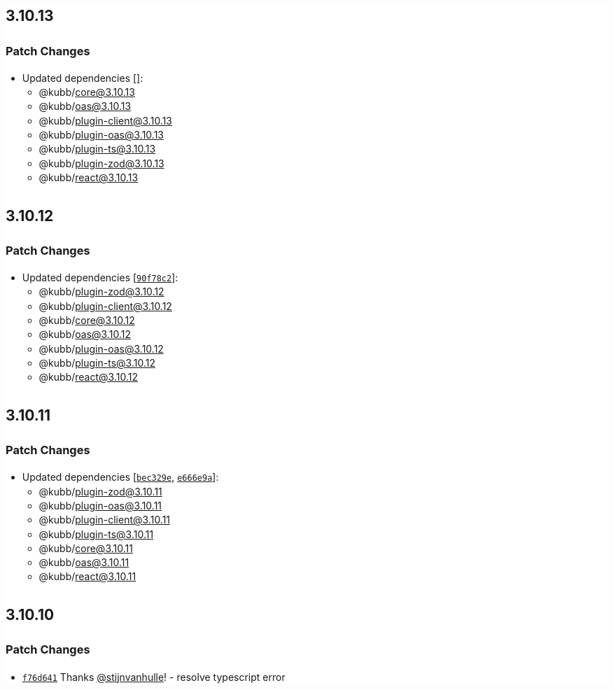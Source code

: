 ## 3.10.13

### Patch Changes

- Updated dependencies []:
  - @kubb/core@3.10.13
  - @kubb/oas@3.10.13
  - @kubb/plugin-client@3.10.13
  - @kubb/plugin-oas@3.10.13
  - @kubb/plugin-ts@3.10.13
  - @kubb/plugin-zod@3.10.13
  - @kubb/react@3.10.13

## 3.10.12

### Patch Changes

- Updated dependencies [[`90f78c2`](https://github.com/kubb-labs/kubb/commit/90f78c2bfbc77ec8838e8e82bc521e7b24cecf65)]:
  - @kubb/plugin-zod@3.10.12
  - @kubb/plugin-client@3.10.12
  - @kubb/core@3.10.12
  - @kubb/oas@3.10.12
  - @kubb/plugin-oas@3.10.12
  - @kubb/plugin-ts@3.10.12
  - @kubb/react@3.10.12

## 3.10.11

### Patch Changes

- Updated dependencies [[`bec329e`](https://github.com/kubb-labs/kubb/commit/bec329e79b7ff25f9b5289211e412b52b2a23492), [`e666e9a`](https://github.com/kubb-labs/kubb/commit/e666e9a4a038864f1d9e87a916108b291028b42b)]:
  - @kubb/plugin-zod@3.10.11
  - @kubb/plugin-oas@3.10.11
  - @kubb/plugin-client@3.10.11
  - @kubb/plugin-ts@3.10.11
  - @kubb/core@3.10.11
  - @kubb/oas@3.10.11
  - @kubb/react@3.10.11

## 3.10.10

### Patch Changes

- [`f76d641`](https://github.com/kubb-labs/kubb/commit/f76d6417341549e3800a5964561271c8cfd7b72b) Thanks [@stijnvanhulle](https://github.com/stijnvanhulle)! - resolve typescript error
